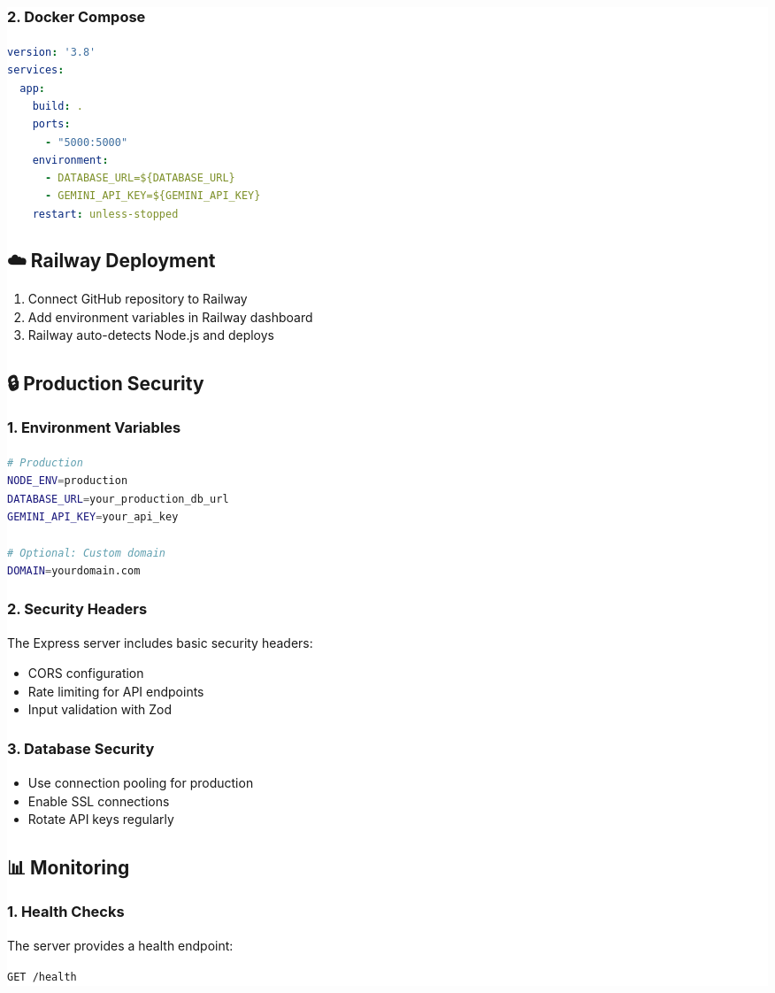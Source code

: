 ### 2. Docker Compose
```yaml
version: '3.8'
services:
  app:
    build: .
    ports:
      - "5000:5000"
    environment:
      - DATABASE_URL=${DATABASE_URL}
      - GEMINI_API_KEY=${GEMINI_API_KEY}
    restart: unless-stopped
```

## ☁️ Railway Deployment

1. Connect GitHub repository to Railway
2. Add environment variables in Railway dashboard
3. Railway auto-detects Node.js and deploys

## 🔒 Production Security

### 1. Environment Variables
```bash
# Production
NODE_ENV=production
DATABASE_URL=your_production_db_url
GEMINI_API_KEY=your_api_key

# Optional: Custom domain
DOMAIN=yourdomain.com
```

### 2. Security Headers
The Express server includes basic security headers:
- CORS configuration
- Rate limiting for API endpoints
- Input validation with Zod

### 3. Database Security
- Use connection pooling for production
- Enable SSL connections
- Rotate API keys regularly

## 📊 Monitoring

### 1. Health Checks
The server provides a health endpoint:
```
GET /health
```
